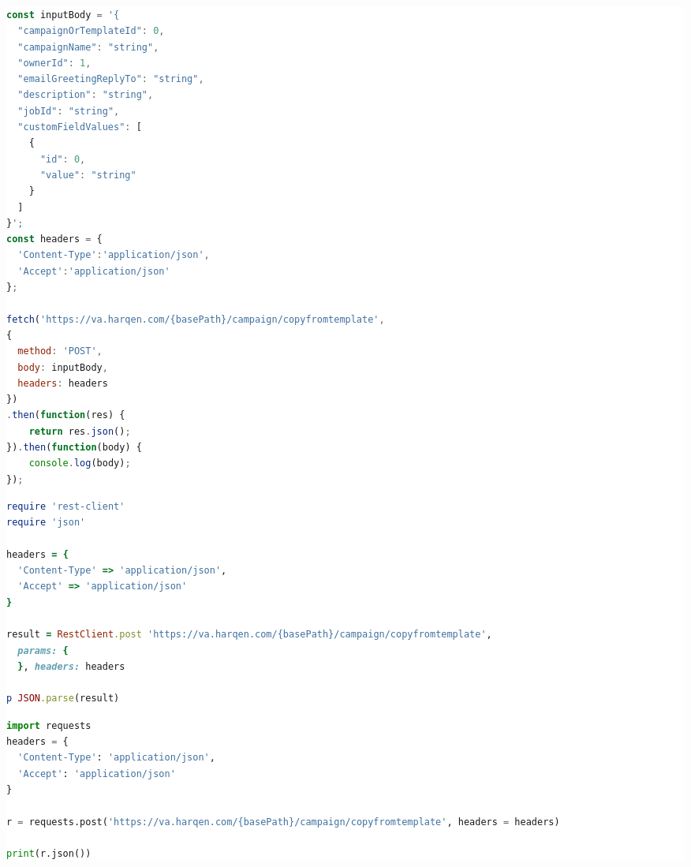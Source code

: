 ```javascript
const inputBody = '{
  "campaignOrTemplateId": 0,
  "campaignName": "string",
  "ownerId": 1,
  "emailGreetingReplyTo": "string",
  "description": "string",
  "jobId": "string",
  "customFieldValues": [
    {
      "id": 0,
      "value": "string"
    }
  ]
}';
const headers = {
  'Content-Type':'application/json',
  'Accept':'application/json'
};

fetch('https://va.harqen.com/{basePath}/campaign/copyfromtemplate',
{
  method: 'POST',
  body: inputBody,
  headers: headers
})
.then(function(res) {
    return res.json();
}).then(function(body) {
    console.log(body);
});

```

```ruby
require 'rest-client'
require 'json'

headers = {
  'Content-Type' => 'application/json',
  'Accept' => 'application/json'
}

result = RestClient.post 'https://va.harqen.com/{basePath}/campaign/copyfromtemplate',
  params: {
  }, headers: headers

p JSON.parse(result)

```

```python
import requests
headers = {
  'Content-Type': 'application/json',
  'Accept': 'application/json'
}

r = requests.post('https://va.harqen.com/{basePath}/campaign/copyfromtemplate', headers = headers)

print(r.json())

```
